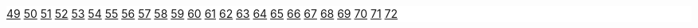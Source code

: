 [49](https://amplication.com/blog/working-with-microservices-with-nestjs)
[50](https://docs.nestjs.com/deployment)
[51](https://www.tomray.dev/nestjs-docker-production)
[52](https://peturgeorgievv.com/blog/nestjs-with-typeorm-and-docker-running-migrations-before-start)
[53](https://blog.nevertoolate.studio/streamlining-deployment-a-guide-to-deploying-nestjs-apis-with-docker-gitlab-ci-and-digital-ocean-f9b57df69699)
[54](https://dev.to/geampiere/design-patterns-in-nestjs-9h0)
[55](https://dev.to/jacobandrewsky/five-design-patterns-to-know-in-nodejs-265h)
[56](https://github.com/soumyadip007/Task-Management-Backend-System-and-Rest-API-Service-using-NestJS-Framework-Typescript-Node-Express)
[57](https://blog.stackademic.com/a-complete-guide-to-nest-design-pattern-4d6a6f4fccbd)
[58](https://blog.bitsrc.io/how-to-build-a-simple-api-in-typescript-with-nest-js-876386b29753)
[59](https://staticmania.com/blog/what-is-nest-js)
[60](https://docs.nestjs.com/first-steps)
[61](https://nestjs.com)
[62](https://www.digitalocean.com/community/tutorials/a-guide-on-dependency-injection-in-nestjs)
[63](https://www.youtube.com/watch?v=sPl9CL1qTmQ)
[64](https://www.youtube.com/watch?v=KACeL8cr_fI)
[65](https://dev.to/erezhod/setting-up-a-nestjs-project-with-docker-for-back-end-development-30lg)
[66](https://dev.to/abdulkareemtpm/building-a-scalable-backend-with-nestjs-microservices-a-blueprint-for-modern-architecture-4b7a)
[67](https://inside.caratlane.com/optimize-your-nest-js-app-performance-761138f804c1)
[68](https://www.freecodecamp.org/news/exception-filters-in-nestjs/)
[69](https://docs.nestjs.com/exception-filters)
[70](https://github.com/vontanne/nestjs-socketio-chat)
[71](https://www.youtube.com/watch?v=1dU6Sjw6vIc)
[72](https://endertech.com/blog/how-to-add-a-winston-logger-to-your-nestjs-project-that-saves-logs-to-the)